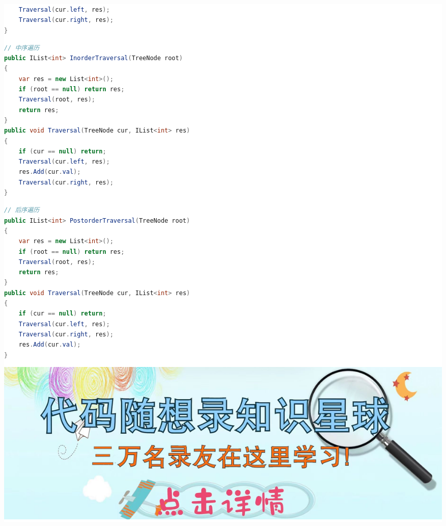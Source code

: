 ```csharp
    Traversal(cur.left, res);
    Traversal(cur.right, res);
}
```
```csharp
// 中序遍历
public IList<int> InorderTraversal(TreeNode root)
{
    var res = new List<int>();
    if (root == null) return res;
    Traversal(root, res);
    return res;
}
public void Traversal(TreeNode cur, IList<int> res)
{
    if (cur == null) return;
    Traversal(cur.left, res);
    res.Add(cur.val);
    Traversal(cur.right, res);
}
```
```csharp
// 后序遍历
public IList<int> PostorderTraversal(TreeNode root)
{
    var res = new List<int>();
    if (root == null) return res;
    Traversal(root, res);
    return res;
}
public void Traversal(TreeNode cur, IList<int> res)
{
    if (cur == null) return;
    Traversal(cur.left, res);
    Traversal(cur.right, res);
    res.Add(cur.val);
}
```


<p align="center">
<a href="https://programmercarl.com/other/kstar.html" target="_blank">
  <img src="../pics/网站星球宣传海报.jpg" width="1000"/>
</a>
